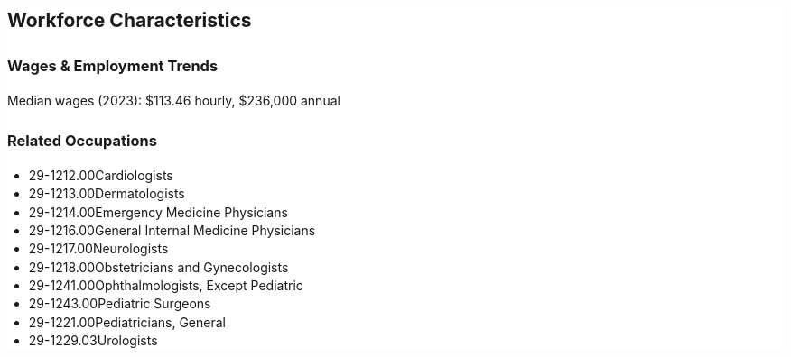 ## Workforce Characteristics
### Wages & Employment Trends
Median wages (2023): $113.46 hourly, $236,000 annual

### Related Occupations
- 29-1212.00Cardiologists
- 29-1213.00Dermatologists
- 29-1214.00Emergency Medicine Physicians
- 29-1216.00General Internal Medicine Physicians
- 29-1217.00Neurologists
- 29-1218.00Obstetricians and Gynecologists
- 29-1241.00Ophthalmologists, Except Pediatric
- 29-1243.00Pediatric Surgeons
- 29-1221.00Pediatricians, General
- 29-1229.03Urologists